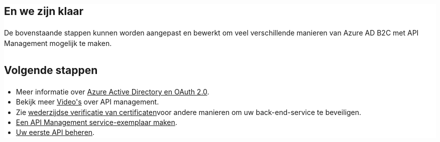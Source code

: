## <a name="and-were-done"></a>En we zijn klaar

De bovenstaande stappen kunnen worden aangepast en bewerkt om veel verschillende manieren van Azure AD B2C met API Management mogelijk te maken.

## <a name="next-steps"></a>Volgende stappen

* Meer informatie over [Azure Active Directory en OAuth 2.0](../active-directory/develop/authentication-vs-authorization.md).
* Bekijk meer [Video's](https://azure.microsoft.com/documentation/videos/index/?services=api-management) over API management.
* Zie [wederzijdse verificatie van certificaten](api-management-howto-mutual-certificates.md)voor andere manieren om uw back-end-service te beveiligen.
* [Een API Management service-exemplaar maken](get-started-create-service-instance.md).
* [Uw eerste API beheren](import-and-publish.md).
